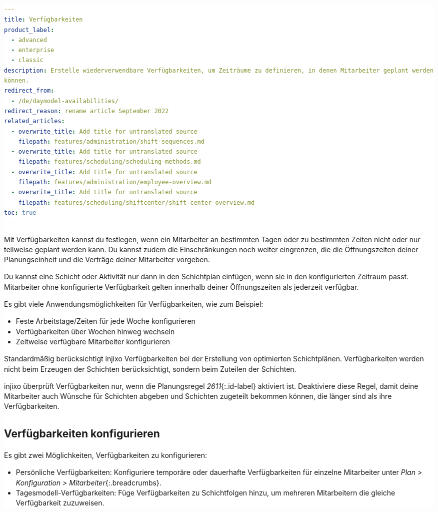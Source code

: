 ```yaml
---
title: Verfügbarkeiten
product_label:
  - advanced
  - enterprise
  - classic
description: Erstelle wiederverwendbare Verfügbarkeiten, um Zeiträume zu definieren, in denen Mitarbeiter geplant werden können.
redirect_from:
  - /de/daymodel-availabilities/
redirect_reason: rename article September 2022
related_articles:
  - overwrite_title: Add title for untranslated source
    filepath: features/administration/shift-sequences.md
  - overwrite_title: Add title for untranslated source
    filepath: features/scheduling/scheduling-methods.md
  - overwrite_title: Add title for untranslated source
    filepath: features/administration/employee-overview.md
  - overwrite_title: Add title for untranslated source
    filepath: features/scheduling/shiftcenter/shift-center-overview.md
toc: true
---
```


Mit Verfügbarkeiten kannst du festlegen, wenn ein Mitarbeiter an bestimmten Tagen oder zu bestimmten Zeiten nicht oder nur teilweise geplant werden kann. Du kannst zudem die Einschränkungen noch weiter eingrenzen, die die Öffnungszeiten deiner Planungseinheit und die Verträge deiner Mitarbeiter vorgeben.

Du kannst eine Schicht oder Aktivität nur dann in den Schichtplan einfügen, wenn sie in den konfigurierten Zeitraum passt. Mitarbeiter ohne konfigurierte Verfügbarkeit gelten innerhalb deiner Öffnungszeiten als jederzeit verfügbar.

Es gibt viele Anwendungsmöglichkeiten für Verfügbarkeiten, wie zum Beispiel:

- Feste Arbeitstage/Zeiten für jede Woche konfigurieren
- Verfügbarkeiten über Wochen hinweg wechseln
- Zeitweise verfügbare Mitarbeiter konfigurieren

Standardmäßig berücksichtigt injixo Verfügbarkeiten bei der Erstellung von optimierten Schichtplänen. Verfügbarkeiten werden nicht beim Erzeugen der Schichten berücksichtigt, sondern beim Zuteilen der Schichten.

injixo überprüft Verfügbarkeiten nur, wenn die Planungsregel _2611_{:.id-label} aktiviert ist. Deaktiviere diese Regel, damit deine Mitarbeiter auch Wünsche für Schichten abgeben und Schichten zugeteilt bekommen können, die länger sind als ihre Verfügbarkeiten.

## Verfügbarkeiten konfigurieren

Es gibt zwei Möglichkeiten, Verfügbarkeiten zu konfigurieren:

- Persönliche Verfügbarkeiten: Konfiguriere temporäre oder dauerhafte Verfügbarkeiten für einzelne Mitarbeiter unter _Plan > Konfiguration > Mitarbeiter_{:.breadcrumbs}.
- Tagesmodell-Verfügbarkeiten: Füge Verfügbarkeiten zu Schichtfolgen hinzu, um mehreren Mitarbeitern die gleiche Verfügbarkeit zuzuweisen.
